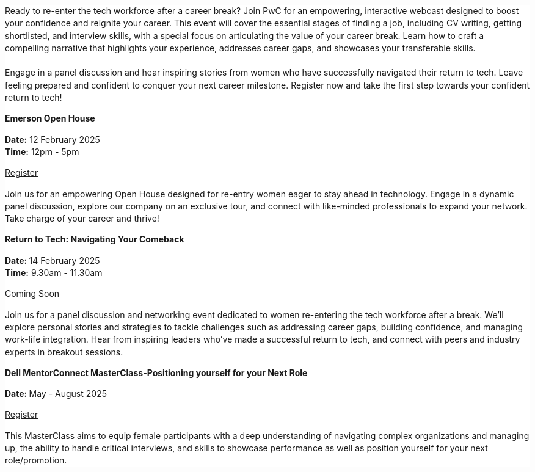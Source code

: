 <td rowspan="1" colspan="1">
<p>Ready to re-enter the tech workforce after a career break? Join PwC for
an empowering, interactive webcast designed to boost your confidence and
reignite your career. This event will cover the essential stages of finding
a job, including CV writing, getting shortlisted, and interview skills,
with a special focus on articulating the value of your career break. Learn
how to craft a compelling narrative that highlights your experience, addresses
career gaps, and showcases your transferable skills.
<br>&nbsp;
<br>Engage in a panel discussion and hear inspiring stories from women who
have successfully navigated their return to tech. Leave feeling prepared
and confident to conquer your next career milestone. Register now and take
the first step towards your confident return to tech!</p>
</td>
</tr>
<tr>
<td rowspan="1" colspan="1">
<p><strong>Emerson Open House</strong>
</p>
<p><strong>Date:</strong> 12 February 2025
<br><strong>Time:</strong> 12pm - 5pm</p>
<p><a href="https://forms.office.com/r/ig6fJZ5NCL?origin=lprLink" rel="noopener nofollow" target="_blank">Register</a>
</p>
</td>
<td rowspan="1" colspan="1">
<p>Join us for an empowering Open House designed for re-entry women eager
to stay ahead in technology. Engage in a dynamic panel discussion, explore
our company on an exclusive tour, and connect with like-minded professionals
to expand your network. Take charge of your career and thrive!</p>
</td>
</tr>
<tr>
<td rowspan="1" colspan="1">
<p><strong>Return to Tech: Navigating Your Comeback</strong>
</p>
<p><strong>Date: </strong>14 February 2025
<br><strong>Time:</strong> 9.30am - 11.30am</p>
<p>Coming Soon</p>
</td>
<td rowspan="1" colspan="1">
<p>Join us for a panel discussion and networking event dedicated to women
re-entering the tech workforce after a break. We’ll explore personal stories
and strategies to tackle challenges such as addressing career gaps, building
confidence, and managing work-life integration. Hear from inspiring leaders
who’ve made a successful return to tech, and connect with peers and industry
experts in breakout sessions.</p>
</td>
</tr>
<tr>
<td rowspan="1" colspan="1">
<p><strong>Dell MentorConnect MasterClass-Positioning yourself for your Next Role</strong>
</p>
<p><strong>Date: </strong>May - August 2025</p>
<p><a href="https://forms.office.com/r/f7vNxecRek" rel="noopener nofollow" target="_blank">Register</a>
</p>
</td>
<td rowspan="1" colspan="1">
<p>This MasterClass aims to equip female participants with a deep understanding
of navigating complex organizations and managing up, the ability to handle
critical interviews, and skills to showcase performance as well as position
yourself for your next role/promotion.</p>
</td>